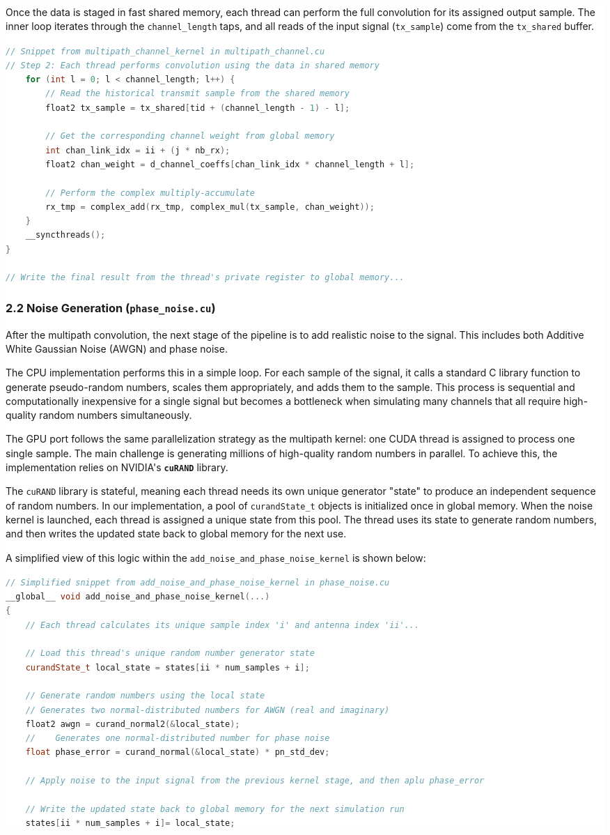 Once the data is staged in fast shared memory, each thread can perform the full convolution for its assigned output sample. The inner loop iterates through the `channel_length` taps, and all reads of the input signal (`tx_sample`) come from the `tx_shared` buffer.

```cpp
// Snippet from multipath_channel_kernel in multipath_channel.cu
// Step 2: Each thread performs convolution using the data in shared memory
    for (int l = 0; l < channel_length; l++) {
        // Read the historical transmit sample from the shared memory
        float2 tx_sample = tx_shared[tid + (channel_length - 1) - l];
        
        // Get the corresponding channel weight from global memory
        int chan_link_idx = ii + (j * nb_rx);
        float2 chan_weight = d_channel_coeffs[chan_link_idx * channel_length + l];
        
        // Perform the complex multiply-accumulate
        rx_tmp = complex_add(rx_tmp, complex_mul(tx_sample, chan_weight));
    }
    __syncthreads();
}

// Write the final result from the thread's private register to global memory...
```

### 2.2 Noise Generation (`phase_noise.cu`)

After the multipath convolution, the next stage of the pipeline is to add realistic noise to the signal. This includes both Additive White Gaussian Noise (AWGN) and phase noise.

The CPU implementation performs this in a simple loop. For each sample of the signal, it calls a standard C library function to generate pseudo-random numbers, scales them appropriately, and adds them to the sample. This process is sequential and computationally inexpensive for a single signal but becomes a bottleneck when simulating many channels that all require high-quality random numbers simultaneously.

The GPU port follows the same parallelization strategy as the multipath kernel: one CUDA thread is assigned to process one single sample. The main challenge is generating millions of high-quality random numbers in parallel. To achieve this, the implementation relies on NVIDIA's **`cuRAND`** library.

The `cuRAND` library is stateful, meaning each thread needs its own unique generator "state" to produce an independent sequence of random numbers. In our implementation, a pool of `curandState_t` objects is initialized once in global memory. When the noise kernel is launched, each thread is assigned a unique state from this pool. The thread uses its state to generate random numbers, and then writes the updated state back to global memory for the next use.

A simplified view of this logic within the `add_noise_and_phase_noise_kernel` is shown below:

```cpp
// Simplified snippet from add_noise_and_phase_noise_kernel in phase_noise.cu
__global__ void add_noise_and_phase_noise_kernel(...)
{
    // Each thread calculates its unique sample index 'i' and antenna index 'ii'...

    // Load this thread's unique random number generator state
    curandState_t local_state = states[ii * num_samples + i];
    
    // Generate random numbers using the local state
    // Generates two normal-distributed numbers for AWGN (real and imaginary)
    float2 awgn = curand_normal2(&local_state);
    //    Generates one normal-distributed number for phase noise
    float phase_error = curand_normal(&local_state) * pn_std_dev;

    // Apply noise to the input signal from the previous kernel stage, and then aplu phase_error

    // Write the updated state back to global memory for the next simulation run
    states[ii * num_samples + i]= local_state; 
```